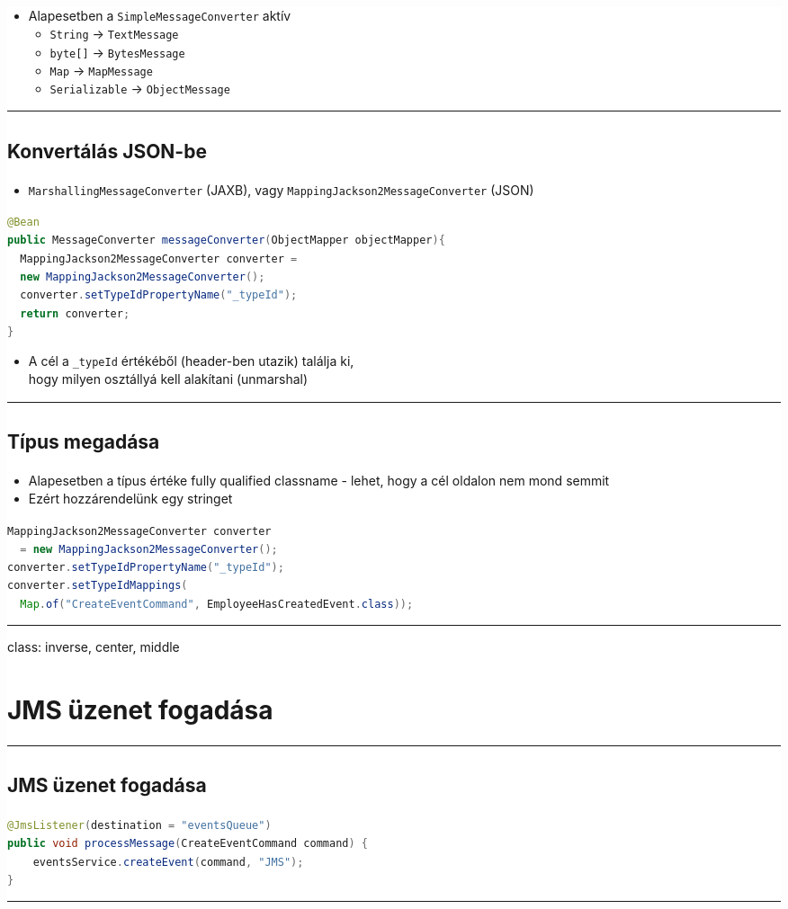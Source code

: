 * Alapesetben a `SimpleMessageConverter` aktív
    * `String` -> `TextMessage`
    * `byte[]` -> `BytesMessage`
    * `Map` -> `MapMessage`
    * `Serializable` -> `ObjectMessage`

---

## Konvertálás JSON-be

* `MarshallingMessageConverter` (JAXB), vagy `MappingJackson2MessageConverter` (JSON)


```java
@Bean
public MessageConverter messageConverter(ObjectMapper objectMapper){
  MappingJackson2MessageConverter converter =
  new MappingJackson2MessageConverter();
  converter.setTypeIdPropertyName("_typeId");
  return converter;
}
```

* A cél a `_typeId` értékéből (header-ben utazik) találja ki, <br /> hogy milyen osztállyá kell alakítani (unmarshal)

---

## Típus megadása

* Alapesetben a típus értéke fully qualified classname - lehet, hogy a cél oldalon nem mond semmit
* Ezért hozzárendelünk egy stringet

```java
MappingJackson2MessageConverter converter
  = new MappingJackson2MessageConverter();
converter.setTypeIdPropertyName("_typeId");
converter.setTypeIdMappings(
  Map.of("CreateEventCommand", EmployeeHasCreatedEvent.class));
```

---

class: inverse, center, middle

# JMS üzenet fogadása

---

## JMS üzenet fogadása

```java
@JmsListener(destination = "eventsQueue")
public void processMessage(CreateEventCommand command) {
    eventsService.createEvent(command, "JMS");
}
```

---